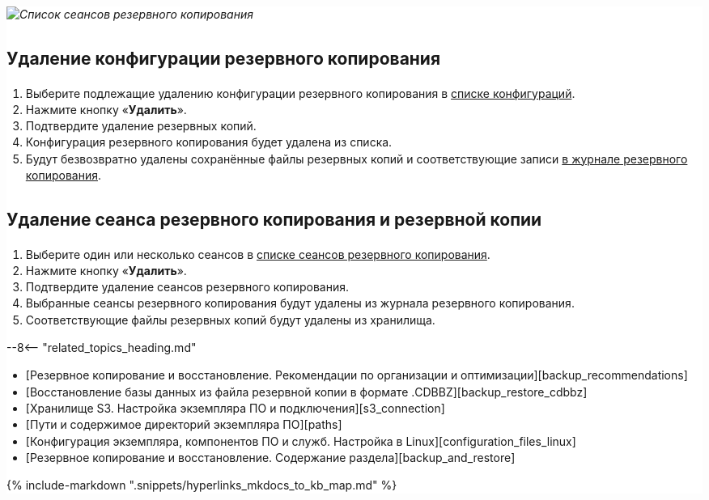 _![Список сеансов резервного копирования](/platform/v5.0/administration/backup/../infrastructure/img/backup_log.png)_

## Удаление конфигурации резервного копирования

1. Выберите подлежащие удалению конфигурации резервного копирования в [списке конфигураций](#backup_configure_list_view).
2. Нажмите кнопку «**Удалить**».
3. Подтвердите удаление резервных копий.
4. Конфигурация резервного копирования будет удалена из списка.
5. Будут безвозвратно удалены сохранённые файлы резервных копий и соответствующие записи [в журнале резервного копирования](#backup_configure_list_view).

## Удаление сеанса резервного копирования и резервной копии

1. Выберите один или несколько сеансов в [списке сеансов резервного копирования](#backup_configure_list_view).
2. Нажмите кнопку «**Удалить**».
3. Подтвердите удаление сеансов резервного копирования.
4. Выбранные сеансы резервного копирования будут удалены из журнала резервного копирования.
5. Соответствующие файлы резервных копий будут удалены из хранилища.

--8<-- "related_topics_heading.md"

- [Резервное копирование и восстановление. Рекомендации по организации и оптимизации][backup_recommendations]
- [Восстановление базы данных из файла резервной копии в формате .CDBBZ][backup_restore_cdbbz]
- [Хранилище S3. Настройка экземпляра ПО и подключения][s3_connection]
- [Пути и содержимое директорий экземпляра ПО][paths]
- [Конфигурация экземпляра, компонентов ПО и служб. Настройка в Linux][configuration_files_linux]
- [Резервное копирование и восстановление. Содержание раздела][backup_and_restore]

{% include-markdown ".snippets/hyperlinks_mkdocs_to_kb_map.md" %}
